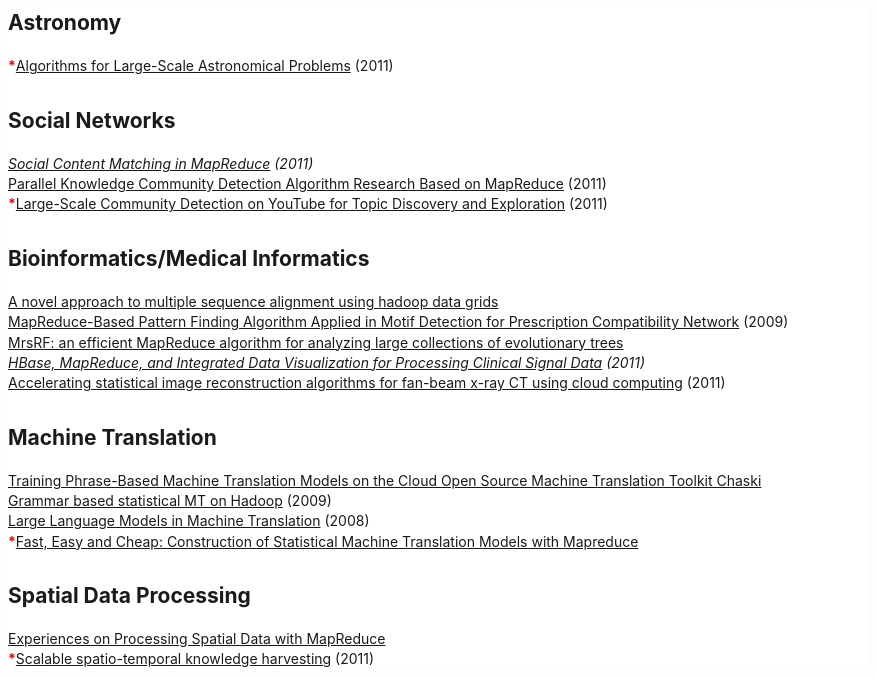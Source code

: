 ## Astronomy

<span style="color: #ff0000;"><strong>*</strong></span><a href="http://www.cs.cmu.edu/~binf/thesis_proposal/proposal.pdf">Algorithms for Large-Scale Astronomical Problems</a> (2011)</p>

## Social Networks

<span style="color: #ff0000;"><strong>*</strong></span><a href="http://www.vldb.org/pvldb/vol4/p460-morales.pdf">Social Content Matching in MapReduce</a> (2011)<br />
<span style="color: #ff0000;"><strong>*</strong></span><a href="http://www.scientific.net/AMR.204-210.1646">Parallel Knowledge Community Detection Algorithm Research Based on MapReduce</a> (2011)<br />
<span style="color: #ff0000;"><strong>*</strong></span><a href="http://static.googleusercontent.com/external_content/untrusted_dlcp/research.google.com/en/us/pubs/archive/36923.pdf">Large-Scale Community Detection on YouTube for Topic Discovery and Exploration</a> (2011)</p>

## Bioinformatics/Medical Informatics

<a href="http://portal.acm.org/citation.cfm?id=1779599.1779601">A novel approach to multiple sequence alignment using hadoop data grids</a><br />
<a href="http://www.springerlink.com/content/861l014845934682/">MapReduce-Based Pattern Finding Algorithm Applied in Motif Detection for Prescription Compatibility Network</a> (2009)<br />
<a href="http://www.biomedcentral.com/1471-2105/11/S1/S15">MrsRF: an efficient MapReduce algorithm for analyzing large collections of evolutionary trees</a><br />
<span style="color: #ff0000;"><strong>*</strong></span><a href="http://www.aaai.org/ocs/index.php/SSS/SSS11/paper/viewFile/2479/2898">HBase, MapReduce, and Integrated Data Visualization for Processing Clinical Signal Data</a> (2011)<br />
<span style="color: #ff0000;"><strong>*</strong></span><a href="http://spie.org/x648.html?product_id=877877">Accelerating statistical image reconstruction algorithms for fan-beam x-ray CT using cloud computing</a> (2011)</p>

## Machine Translation

<a href="http://ufal.mff.cuni.cz/pbml/93/art-gao-vogel.pdf">Training Phrase-Based Machine Translation Models on the Cloud Open Source Machine Translation Toolkit Chaski</a><br />
<a href="http://www.cs.cmu.edu/~zollmann/publications/samt-toolkit.pdf"> Grammar based statistical MT on Hadoop</a> (2009)<br />
<a href="http://acl.ldc.upenn.edu/D/D07/D07-1090.pdf"> Large Language Models in Machine Translation</a> (2008)<br />
<span style="color: #ff0000;"><strong>*</strong></span><a href="http://aclweb.org/anthology-new/W/W08/W08-0333.pdf">Fast, Easy and Cheap: Construction of Statistical Machine Translation Models with Mapreduce</a></p>

## Spatial Data Processing

<a href="http://users.cis.fiu.edu/~vagelis/publications/Spatial-MapReduce-SSDBM2009.pdf">Experiences on Processing Spatial Data with MapReduce</a><br />
<span style="color: #ff0000;"><strong>*</strong></span><a href="http://portal.acm.org/citation.cfm?id=1963265">Scalable spatio-temporal knowledge harvesting</a> (2011)</p>

